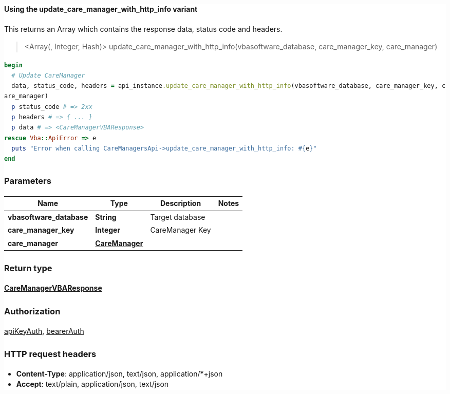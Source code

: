 #### Using the update_care_manager_with_http_info variant

This returns an Array which contains the response data, status code and headers.

> <Array(<CareManagerVBAResponse>, Integer, Hash)> update_care_manager_with_http_info(vbasoftware_database, care_manager_key, care_manager)

```ruby
begin
  # Update CareManager
  data, status_code, headers = api_instance.update_care_manager_with_http_info(vbasoftware_database, care_manager_key, care_manager)
  p status_code # => 2xx
  p headers # => { ... }
  p data # => <CareManagerVBAResponse>
rescue Vba::ApiError => e
  puts "Error when calling CareManagersApi->update_care_manager_with_http_info: #{e}"
end
```

### Parameters

| Name | Type | Description | Notes |
| ---- | ---- | ----------- | ----- |
| **vbasoftware_database** | **String** | Target database |  |
| **care_manager_key** | **Integer** | CareManager Key |  |
| **care_manager** | [**CareManager**](CareManager.md) |  |  |

### Return type

[**CareManagerVBAResponse**](CareManagerVBAResponse.md)

### Authorization

[apiKeyAuth](../README.md#apiKeyAuth), [bearerAuth](../README.md#bearerAuth)

### HTTP request headers

- **Content-Type**: application/json, text/json, application/*+json
- **Accept**: text/plain, application/json, text/json

